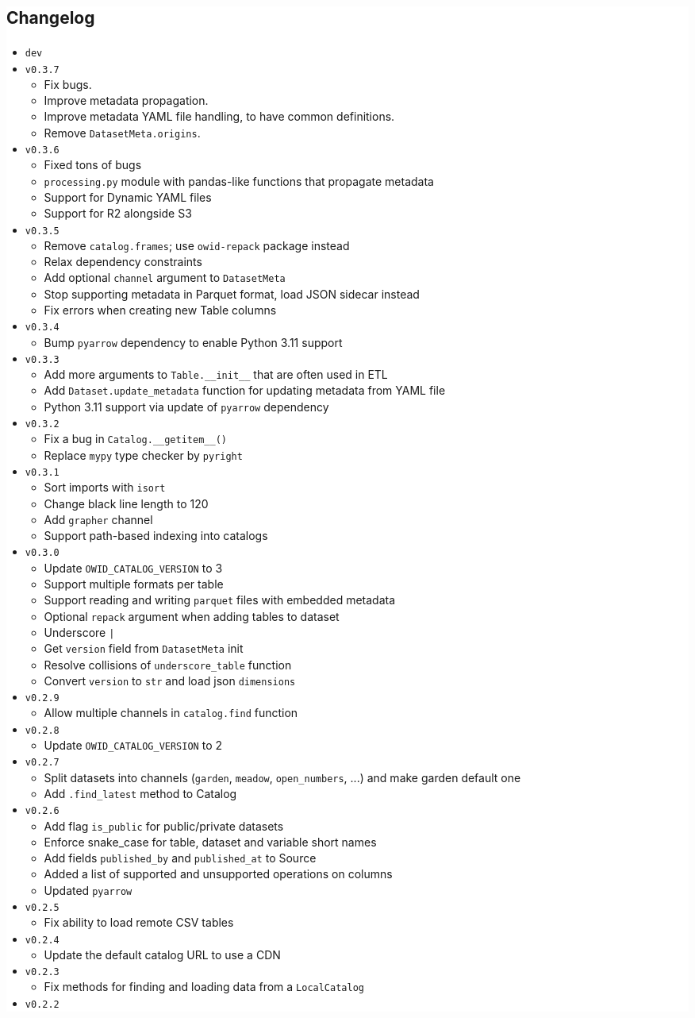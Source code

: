 ## Changelog

- `dev`
- `v0.3.7`
  - Fix bugs.
  - Improve metadata propagation.
  - Improve metadata YAML file handling, to have common definitions.
  - Remove `DatasetMeta.origins`.
- `v0.3.6`
  - Fixed tons of bugs
  - `processing.py` module with pandas-like functions that propagate metadata
  - Support for Dynamic YAML files
  - Support for R2 alongside S3
- `v0.3.5`
  - Remove `catalog.frames`; use `owid-repack` package instead
  - Relax dependency constraints
  - Add optional `channel` argument to `DatasetMeta`
  - Stop supporting metadata in Parquet format, load JSON sidecar instead
  - Fix errors when creating new Table columns
- `v0.3.4`
  - Bump `pyarrow` dependency to enable Python 3.11 support
- `v0.3.3`
  - Add more arguments to `Table.__init__` that are often used in ETL
  - Add `Dataset.update_metadata` function for updating metadata from YAML file
  - Python 3.11 support via update of `pyarrow` dependency
- `v0.3.2`
  - Fix a bug in `Catalog.__getitem__()`
  - Replace `mypy` type checker by `pyright`
- `v0.3.1`
  - Sort imports with `isort`
  - Change black line length to 120
  - Add `grapher` channel
  - Support path-based indexing into catalogs
- `v0.3.0`
  - Update `OWID_CATALOG_VERSION` to 3
  - Support multiple formats per table
  - Support reading and writing `parquet` files with embedded metadata
  - Optional `repack` argument when adding tables to dataset
  - Underscore `|`
  - Get `version` field from `DatasetMeta` init
  - Resolve collisions of `underscore_table` function
  - Convert `version` to `str` and load json `dimensions`
- `v0.2.9`
  - Allow multiple channels in `catalog.find` function
- `v0.2.8`
  - Update `OWID_CATALOG_VERSION` to 2
- `v0.2.7`
  - Split datasets into channels (`garden`, `meadow`, `open_numbers`, ...) and make garden default one
  - Add `.find_latest` method to Catalog
- `v0.2.6`
  - Add flag `is_public` for public/private datasets
  - Enforce snake_case for table, dataset and variable short names
  - Add fields `published_by` and `published_at` to Source
  - Added a list of supported and unsupported operations on columns
  - Updated `pyarrow`
- `v0.2.5`
  - Fix ability to load remote CSV tables
- `v0.2.4`
  - Update the default catalog URL to use a CDN
- `v0.2.3`
  - Fix methods for finding and loading data from a `LocalCatalog`
- `v0.2.2`